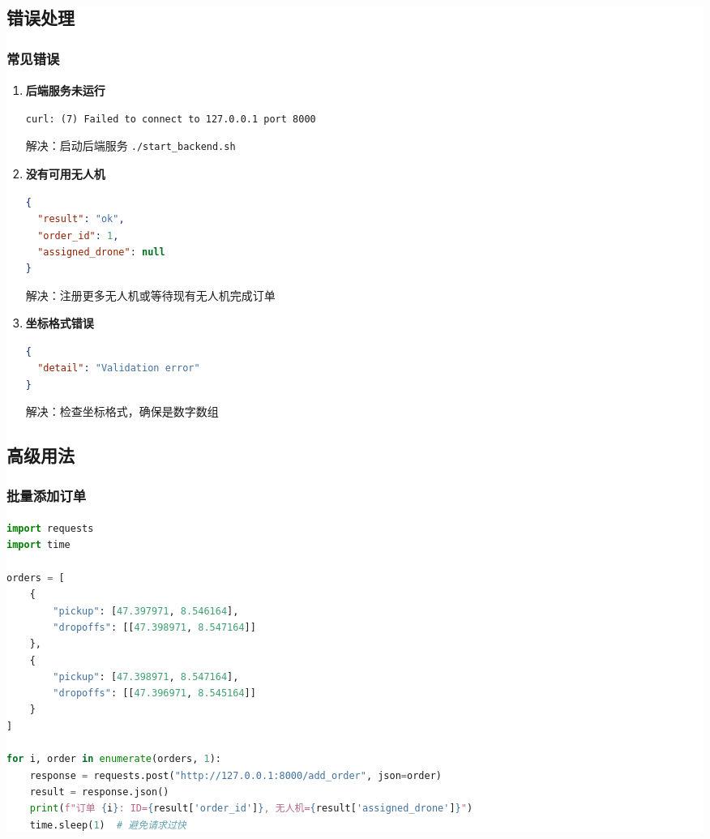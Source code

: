 ## 错误处理

### 常见错误

1. **后端服务未运行**
   ```
   curl: (7) Failed to connect to 127.0.0.1 port 8000
   ```
   解决：启动后端服务 `./start_backend.sh`

2. **没有可用无人机**
   ```json
   {
     "result": "ok",
     "order_id": 1,
     "assigned_drone": null
   }
   ```
   解决：注册更多无人机或等待现有无人机完成订单

3. **坐标格式错误**
   ```json
   {
     "detail": "Validation error"
   }
   ```
   解决：检查坐标格式，确保是数字数组

## 高级用法

### 批量添加订单

```python
import requests
import time

orders = [
    {
        "pickup": [47.397971, 8.546164],
        "dropoffs": [[47.398971, 8.547164]]
    },
    {
        "pickup": [47.398971, 8.547164],
        "dropoffs": [[47.396971, 8.545164]]
    }
]

for i, order in enumerate(orders, 1):
    response = requests.post("http://127.0.0.1:8000/add_order", json=order)
    result = response.json()
    print(f"订单 {i}: ID={result['order_id']}, 无人机={result['assigned_drone']}")
    time.sleep(1)  # 避免请求过快
```

